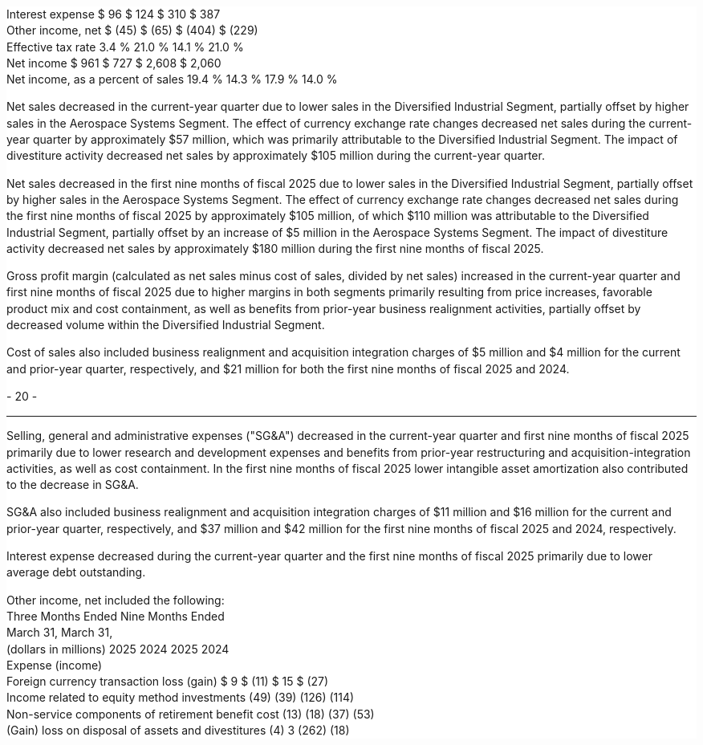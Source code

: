Interest expense                                                       $                   96                              $     124             $  310          $  387       
Other income, net                                                      $                   (45)                            $     (65)            $  (404)        $  (229)     
Effective tax rate                                                     3.4                 %                         21.0  %            14.1  %     21.0    %  
Net income                                                             $                   961                             $     727             $  2,608        $  2,060     
Net income, as a percent of sales                                      19.4                %                         14.3  %            17.9  %     14.0    %  

Net sales decreased in the current-year quarter due to lower sales in the Diversified Industrial Segment, partially offset by higher sales in the Aerospace Systems Segment. The effect of currency exchange rate changes decreased net sales during the current-year quarter by approximately $57 million, which was primarily attributable to the Diversified Industrial Segment. The impact of divestiture activity decreased net sales by approximately $105 million during the current-year quarter.

Net sales decreased in the first nine months of fiscal 2025 due to lower sales in the Diversified Industrial Segment, partially offset by higher sales in the Aerospace Systems Segment. The effect of currency exchange rate changes decreased net sales during the first nine months of fiscal 2025 by approximately $105 million, of which $110 million was attributable to the Diversified Industrial Segment, partially offset by an increase of $5 million in the Aerospace Systems Segment. The impact of divestiture activity decreased net sales by approximately $180 million during the first nine months of fiscal 2025.

Gross profit margin (calculated as net sales minus cost of sales, divided by net sales) increased in the current-year quarter and first nine months of fiscal 2025 due to higher margins in both segments primarily resulting from price increases, favorable product mix and cost containment, as well as benefits from prior-year business realignment activities, partially offset by decreased volume within the Diversified Industrial Segment.

Cost of sales also included business realignment and acquisition integration charges of $5 million and $4 million for the current and prior-year quarter, respectively, and $21 million for both the first nine months of fiscal 2025 and 2024.

\- 20 -

* * *

  

Selling, general and administrative expenses ("SG&A") decreased in the current-year quarter and first nine months of fiscal 2025 primarily due to lower research and development expenses and benefits from prior-year restructuring and acquisition-integration activities, as well as cost containment. In the first nine months of fiscal 2025 lower intangible asset amortization also contributed to the decrease in SG&A.

SG&A also included business realignment and acquisition integration charges of $11 million and $16 million for the current and prior-year quarter, respectively, and $37 million and $42 million for the first nine months of fiscal 2025 and 2024, respectively.

Interest expense decreased during the current-year quarter and the first nine months of fiscal 2025 primarily due to lower average debt outstanding.

Other income, net included the following:                                                                                                                                                                             
                                                      Three Months Ended        Nine Months Ended  
                                                      March 31,                 March 31,          
(dollars in millions)                                 2025                      2024                     2025        2024   
Expense (income)                                                                                                            
Foreign currency transaction loss (gain)              $                   9                              $     (11)           $  15         $  (27)     
Income related to equity method investments           (49)                                         (39)              (126)       (114)    
Non-service components of retirement benefit cost     (13)                                         (18)              (37)        (53)     
(Gain) loss on disposal of assets and divestitures    (4)                                          3                 (262)       (18)     